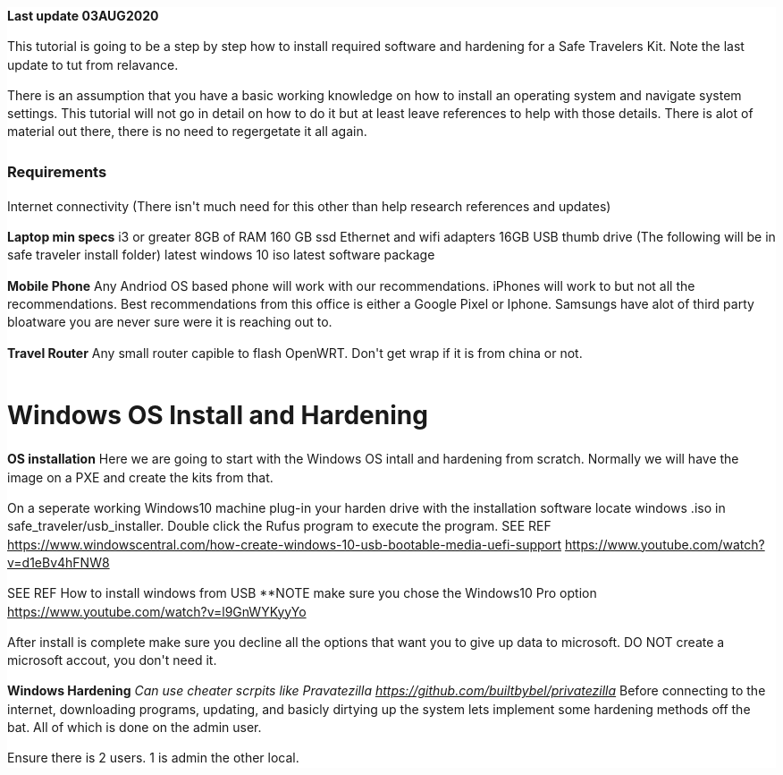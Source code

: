 ****Last update 03AUG2020****

This tutorial is going to be a step by step how to install required software and hardening for a Safe Travelers Kit. Note the last update to tut from relavance.

There is an assumption that you have a basic working knowledge on how to install an operating system and navigate system settings. This tutorial will not go in detail on how to do it but at least leave references to help with those details. There is alot of material out there, there is no need to regergetate it all again. 

### Requirements
Internet connectivity (There isn't much need for this other than help research references and updates)

**Laptop min specs**
i3 or greater
8GB of RAM
160 GB ssd
Ethernet and wifi adapters
16GB USB thumb drive
(The following will be in safe traveler install folder)
latest windows 10 iso
latest software package

**Mobile Phone**
Any Andriod OS based phone will work with our recommendations. iPhones will work to but not all the recommendations. Best recommendations from this office is either a Google Pixel or Iphone. Samsungs have alot of third party bloatware you are never sure were it is reaching out to. 

**Travel Router**
Any small router capible to flash OpenWRT. Don't get wrap if it is from china or not.

# Windows OS Install and Hardening

**OS installation**
Here we are going to start with the Windows OS intall and hardening from scratch. Normally we will have the image on a PXE and create the kits from that.

On a seperate working Windows10 machine plug-in your harden drive with the installation software locate windows .iso in safe_traveler/usb_installer. Double click the Rufus program to execute the program. SEE REF https://www.windowscentral.com/how-create-windows-10-usb-bootable-media-uefi-support
https://www.youtube.com/watch?v=d1eBv4hFNW8

SEE REF How to install windows from USB **NOTE make sure you chose the Windows10 Pro option https://www.youtube.com/watch?v=l9GnWYKyyYo

After install is complete make sure you decline all the options that want you to give up data to microsoft. DO NOT create a microsoft accout, you don't need it.

**Windows Hardening**
*Can use cheater scrpits like Pravatezilla https://github.com/builtbybel/privatezilla*
Before connecting to the internet, downloading programs, updating, and basicly dirtying up the system lets implement some hardening methods off the bat. All of which is done on the admin user.

Ensure there is 2 users. 1 is admin the other local.
